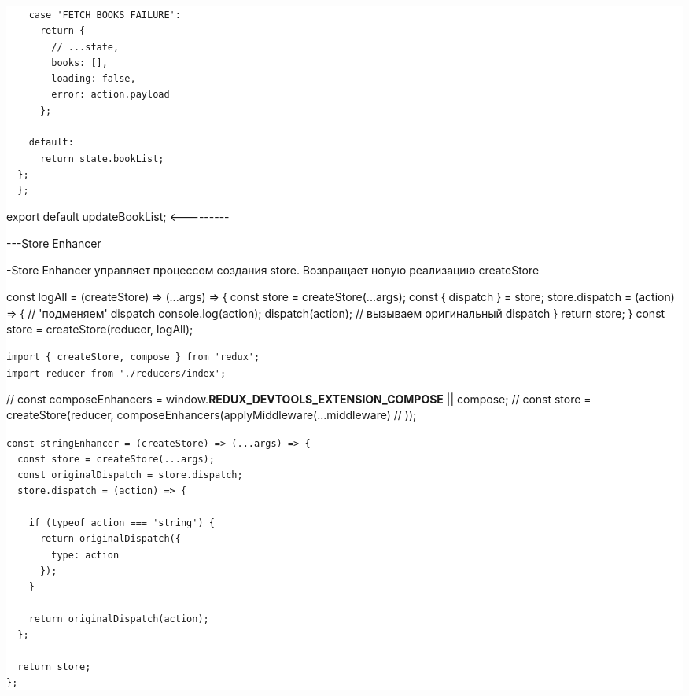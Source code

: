         case 'FETCH_BOOKS_FAILURE':
          return {
            // ...state,
            books: [],
            loading: false,
            error: action.payload
          };

        default: 
          return state.bookList;
      };
      };

export default updateBookList;                                        <---------




---Store Enhancer

-Store Enhancer управляет процессом создания store. Возвращает 
  новую реализацию createStore

  const logAll = (createStore) => (...args) => {
    const store = createStore(...args);
    const { dispatch } = store;
    store.dispatch = (action) => {  // 'подменяем' dispatch
      console.log(action);
      dispatch(action);     //  вызываем оригинальный dispatch
    }
    return store;
  }
  const store = createStore(reducer, logAll);



    import { createStore, compose } from 'redux';
    import reducer from './reducers/index';

// const composeEnhancers = window.__REDUX_DEVTOOLS_EXTENSION_COMPOSE__ || compose;
// const store = createStore(reducer, composeEnhancers(applyMiddleware(...middleware)
// ));

    const stringEnhancer = (createStore) => (...args) => {
      const store = createStore(...args);
      const originalDispatch = store.dispatch;
      store.dispatch = (action) => {

        if (typeof action === 'string') {
          return originalDispatch({
            type: action
          });
        }

        return originalDispatch(action);
      };

      return store;
    };
